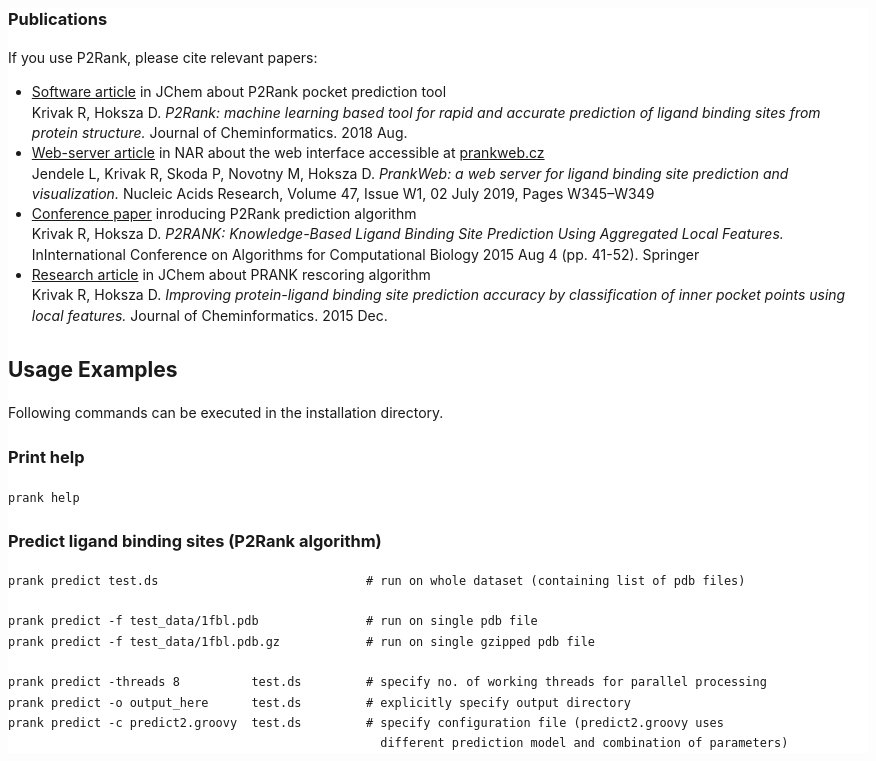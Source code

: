 
### Publications

If you use P2Rank, please cite relevant papers:

* [Software article](https://doi.org/10.1186/s13321-018-0285-8) in JChem about P2Rank pocket prediction tool  
 Krivak R, Hoksza D. *P2Rank: machine learning based tool for rapid and accurate prediction of ligand binding sites from protein structure.* Journal of Cheminformatics. 2018 Aug.
* [Web-server article](https://doi.org/10.1093/nar/gkz424) in NAR about the web interface accessible at [prankweb.cz](http://prankweb.cz)  
 Jendele L, Krivak R, Skoda P, Novotny M, Hoksza D. *PrankWeb: a web server for ligand binding site prediction and visualization.* Nucleic Acids Research, Volume 47, Issue W1, 02 July 2019, Pages W345–W349
* [Conference paper](https://doi.org/10.1007/978-3-319-21233-3_4) inroducing P2Rank prediction algorithm  
 Krivak R, Hoksza D. *P2RANK: Knowledge-Based Ligand Binding Site Prediction Using Aggregated Local Features.* InInternational Conference on Algorithms for Computational Biology 2015 Aug 4 (pp. 41-52). Springer
* [Research article](https://doi.org/10.1186/s13321-015-0059-5) in JChem about PRANK rescoring algorithm  
 Krivak R, Hoksza D. *Improving protein-ligand binding site prediction accuracy by classification of inner pocket points using local features.* Journal of Cheminformatics. 2015 Dec.



Usage Examples
--------------

Following commands can be executed in the installation directory.

### Print help

~~~
prank help
~~~

### Predict ligand binding sites (P2Rank algorithm)

~~~
prank predict test.ds                             # run on whole dataset (containing list of pdb files)

prank predict -f test_data/1fbl.pdb               # run on single pdb file
prank predict -f test_data/1fbl.pdb.gz            # run on single gzipped pdb file

prank predict -threads 8          test.ds         # specify no. of working threads for parallel processing
prank predict -o output_here      test.ds         # explicitly specify output directory
prank predict -c predict2.groovy  test.ds         # specify configuration file (predict2.groovy uses
                                                    different prediction model and combination of parameters)
~~~
